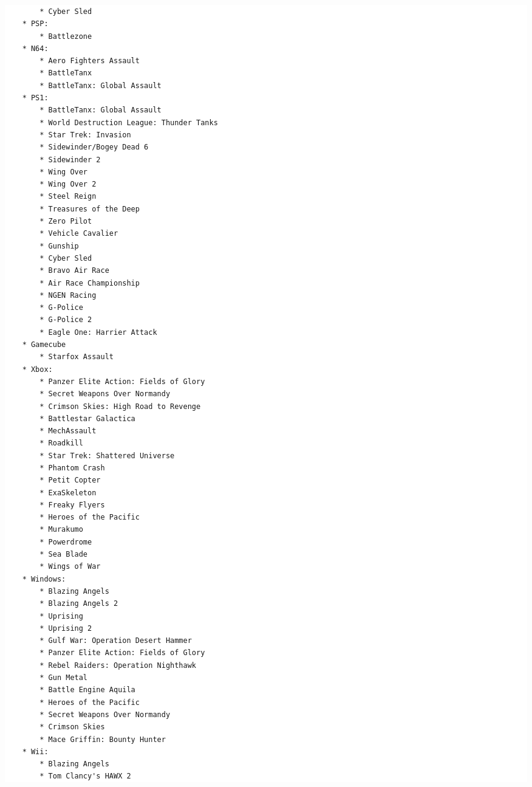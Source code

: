             * Cyber Sled
        * PSP:
            * Battlezone
        * N64:
            * Aero Fighters Assault
            * BattleTanx
            * BattleTanx: Global Assault
        * PS1:
            * BattleTanx: Global Assault
            * World Destruction League: Thunder Tanks
            * Star Trek: Invasion
            * Sidewinder/Bogey Dead 6
            * Sidewinder 2
            * Wing Over
            * Wing Over 2
            * Steel Reign
            * Treasures of the Deep
            * Zero Pilot
            * Vehicle Cavalier
            * Gunship
            * Cyber Sled
            * Bravo Air Race
            * Air Race Championship
            * NGEN Racing
            * G-Police
            * G-Police 2
            * Eagle One: Harrier Attack
        * Gamecube
            * Starfox Assault
        * Xbox:
            * Panzer Elite Action: Fields of Glory
            * Secret Weapons Over Normandy
            * Crimson Skies: High Road to Revenge
            * Battlestar Galactica
            * MechAssault
            * Roadkill
            * Star Trek: Shattered Universe
            * Phantom Crash
            * Petit Copter
            * ExaSkeleton
            * Freaky Flyers
            * Heroes of the Pacific
            * Murakumo
            * Powerdrome
            * Sea Blade
            * Wings of War
        * Windows:
            * Blazing Angels
            * Blazing Angels 2
            * Uprising
            * Uprising 2
            * Gulf War: Operation Desert Hammer
            * Panzer Elite Action: Fields of Glory
            * Rebel Raiders: Operation Nighthawk
            * Gun Metal
            * Battle Engine Aquila
            * Heroes of the Pacific
            * Secret Weapons Over Normandy
            * Crimson Skies
            * Mace Griffin: Bounty Hunter
        * Wii:
            * Blazing Angels
            * Tom Clancy's HAWX 2